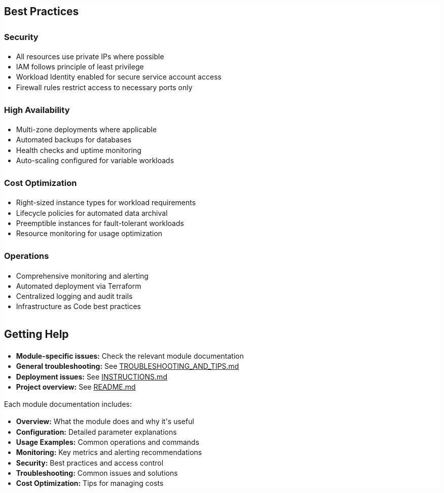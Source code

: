 ## Best Practices

### Security
- All resources use private IPs where possible
- IAM follows principle of least privilege
- Workload Identity enabled for secure service account access
- Firewall rules restrict access to necessary ports only

### High Availability
- Multi-zone deployments where applicable
- Automated backups for databases
- Health checks and uptime monitoring
- Auto-scaling configured for variable workloads

### Cost Optimization
- Right-sized instance types for workload requirements
- Lifecycle policies for automated data archival
- Preemptible instances for fault-tolerant workloads
- Resource monitoring for usage optimization

### Operations
- Comprehensive monitoring and alerting
- Automated deployment via Terraform
- Centralized logging and audit trails
- Infrastructure as Code best practices

## Getting Help

- **Module-specific issues:** Check the relevant module documentation
- **General troubleshooting:** See [TROUBLESHOOTING_AND_TIPS.md](../TROUBLESHOOTING_AND_TIPS.md)
- **Deployment issues:** See [INSTRUCTIONS.md](../INSTRUCTIONS.md)
- **Project overview:** See [README.md](../README.md)

Each module documentation includes:
- **Overview:** What the module does and why it's useful
- **Configuration:** Detailed parameter explanations
- **Usage Examples:** Common operations and commands
- **Monitoring:** Key metrics and alerting recommendations
- **Security:** Best practices and access control
- **Troubleshooting:** Common issues and solutions
- **Cost Optimization:** Tips for managing costs
